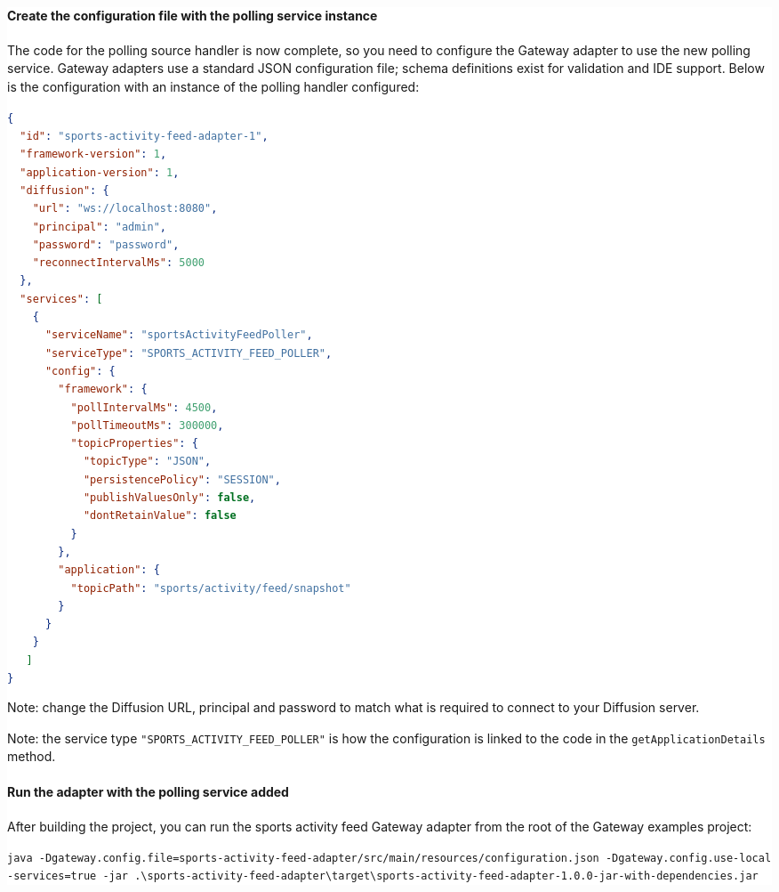 #### Create the configuration file with the polling service instance
The code for the polling source handler is now complete, so you need to configure the Gateway adapter to use the new polling service.  Gateway adapters use a standard JSON configuration file; schema definitions exist for validation and IDE support.  Below is the configuration with an instance of the polling handler configured:

```json
{  
  "id": "sports-activity-feed-adapter-1",  
  "framework-version": 1,  
  "application-version": 1,  
  "diffusion": {  
    "url": "ws://localhost:8080",  
    "principal": "admin",  
    "password": "password",  
    "reconnectIntervalMs": 5000  
  },  
  "services": [  
    {  
      "serviceName": "sportsActivityFeedPoller",  
      "serviceType": "SPORTS_ACTIVITY_FEED_POLLER",  
      "config": {  
        "framework": {  
          "pollIntervalMs": 4500,  
          "pollTimeoutMs": 300000,  
          "topicProperties": {  
            "topicType": "JSON",  
            "persistencePolicy": "SESSION",  
            "publishValuesOnly": false,  
            "dontRetainValue": false  
          }  
        },  
        "application": {  
          "topicPath": "sports/activity/feed/snapshot"  
        }  
      }  
    }
   ]  
}
```

Note: change the Diffusion URL, principal and password to match what is required to connect to your Diffusion server.

Note: the service type `"SPORTS_ACTIVITY_FEED_POLLER"` is how the configuration is linked to the code in the `getApplicationDetails` method.

#### Run the adapter with the polling service added
After building the project, you can run the sports activity feed Gateway adapter from the root of the Gateway examples project:

```shell
java -Dgateway.config.file=sports-activity-feed-adapter/src/main/resources/configuration.json -Dgateway.config.use-local-services=true -jar .\sports-activity-feed-adapter\target\sports-activity-feed-adapter-1.0.0-jar-with-dependencies.jar
```
